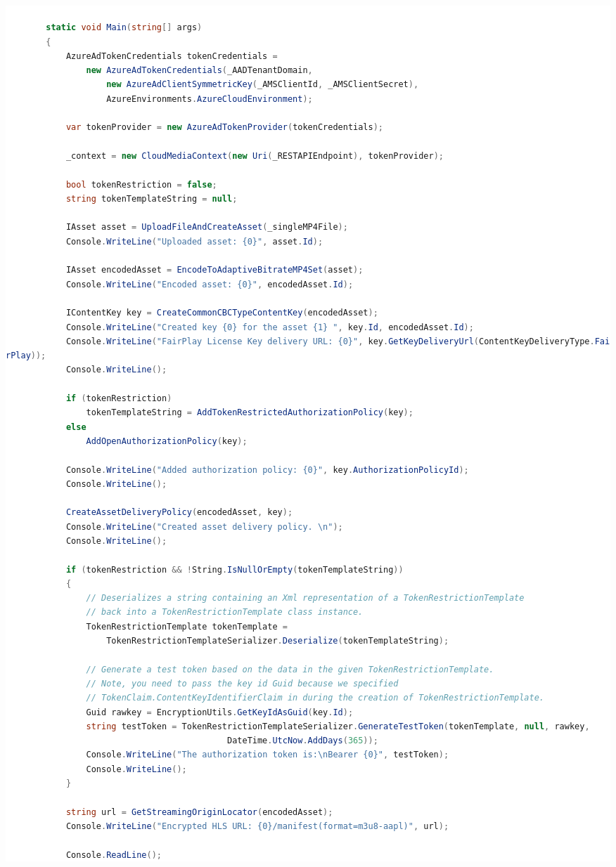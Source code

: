 ```csharp

        static void Main(string[] args)
        {
            AzureAdTokenCredentials tokenCredentials =
                new AzureAdTokenCredentials(_AADTenantDomain,
                    new AzureAdClientSymmetricKey(_AMSClientId, _AMSClientSecret),
                    AzureEnvironments.AzureCloudEnvironment);

            var tokenProvider = new AzureAdTokenProvider(tokenCredentials);

            _context = new CloudMediaContext(new Uri(_RESTAPIEndpoint), tokenProvider);

            bool tokenRestriction = false;
            string tokenTemplateString = null;

            IAsset asset = UploadFileAndCreateAsset(_singleMP4File);
            Console.WriteLine("Uploaded asset: {0}", asset.Id);

            IAsset encodedAsset = EncodeToAdaptiveBitrateMP4Set(asset);
            Console.WriteLine("Encoded asset: {0}", encodedAsset.Id);

            IContentKey key = CreateCommonCBCTypeContentKey(encodedAsset);
            Console.WriteLine("Created key {0} for the asset {1} ", key.Id, encodedAsset.Id);
            Console.WriteLine("FairPlay License Key delivery URL: {0}", key.GetKeyDeliveryUrl(ContentKeyDeliveryType.FairPlay));
            Console.WriteLine();

            if (tokenRestriction)
                tokenTemplateString = AddTokenRestrictedAuthorizationPolicy(key);
            else
                AddOpenAuthorizationPolicy(key);

            Console.WriteLine("Added authorization policy: {0}", key.AuthorizationPolicyId);
            Console.WriteLine();

            CreateAssetDeliveryPolicy(encodedAsset, key);
            Console.WriteLine("Created asset delivery policy. \n");
            Console.WriteLine();

            if (tokenRestriction && !String.IsNullOrEmpty(tokenTemplateString))
            {
                // Deserializes a string containing an Xml representation of a TokenRestrictionTemplate
                // back into a TokenRestrictionTemplate class instance.
                TokenRestrictionTemplate tokenTemplate =
                    TokenRestrictionTemplateSerializer.Deserialize(tokenTemplateString);

                // Generate a test token based on the data in the given TokenRestrictionTemplate.
                // Note, you need to pass the key id Guid because we specified
                // TokenClaim.ContentKeyIdentifierClaim in during the creation of TokenRestrictionTemplate.
                Guid rawkey = EncryptionUtils.GetKeyIdAsGuid(key.Id);
                string testToken = TokenRestrictionTemplateSerializer.GenerateTestToken(tokenTemplate, null, rawkey,
                                            DateTime.UtcNow.AddDays(365));
                Console.WriteLine("The authorization token is:\nBearer {0}", testToken);
                Console.WriteLine();
            }

            string url = GetStreamingOriginLocator(encodedAsset);
            Console.WriteLine("Encrypted HLS URL: {0}/manifest(format=m3u8-aapl)", url);

            Console.ReadLine();
```